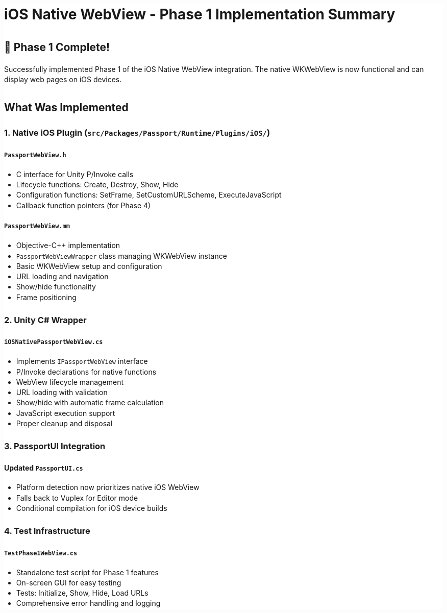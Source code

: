 # iOS Native WebView - Phase 1 Implementation Summary

## 🎉 Phase 1 Complete!

Successfully implemented Phase 1 of the iOS Native WebView integration. The native WKWebView is now functional and can display web pages on iOS devices.

## What Was Implemented

### 1. Native iOS Plugin (`src/Packages/Passport/Runtime/Plugins/iOS/`)

#### `PassportWebView.h`
- C interface for Unity P/Invoke calls
- Lifecycle functions: Create, Destroy, Show, Hide
- Configuration functions: SetFrame, SetCustomURLScheme, ExecuteJavaScript
- Callback function pointers (for Phase 4)

#### `PassportWebView.mm`
- Objective-C++ implementation
- `PassportWebViewWrapper` class managing WKWebView instance
- Basic WKWebView setup and configuration
- URL loading and navigation
- Show/hide functionality
- Frame positioning

### 2. Unity C# Wrapper

#### `iOSNativePassportWebView.cs`
- Implements `IPassportWebView` interface
- P/Invoke declarations for native functions
- WebView lifecycle management
- URL loading with validation
- Show/hide with automatic frame calculation
- JavaScript execution support
- Proper cleanup and disposal

### 3. PassportUI Integration

#### Updated `PassportUI.cs`
- Platform detection now prioritizes native iOS WebView
- Falls back to Vuplex for Editor mode
- Conditional compilation for iOS device builds

### 4. Test Infrastructure

#### `TestPhase1WebView.cs`
- Standalone test script for Phase 1 features
- On-screen GUI for easy testing
- Tests: Initialize, Show, Hide, Load URLs
- Comprehensive error handling and logging
